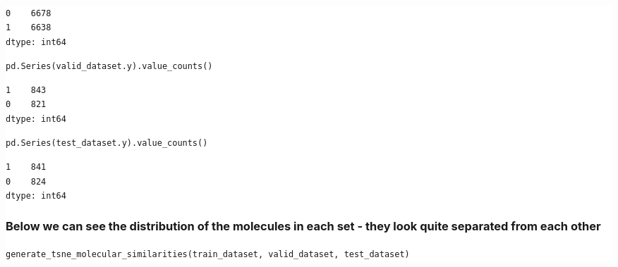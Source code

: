 


    0    6678
    1    6638
    dtype: int64




```python
pd.Series(valid_dataset.y).value_counts()
```




    1    843
    0    821
    dtype: int64




```python
pd.Series(test_dataset.y).value_counts()
```




    1    841
    0    824
    dtype: int64



### Below we can see the distribution of the molecules in each set - they look quite separated from each other


```python
generate_tsne_molecular_similarities(train_dataset, valid_dataset, test_dataset)
```



    